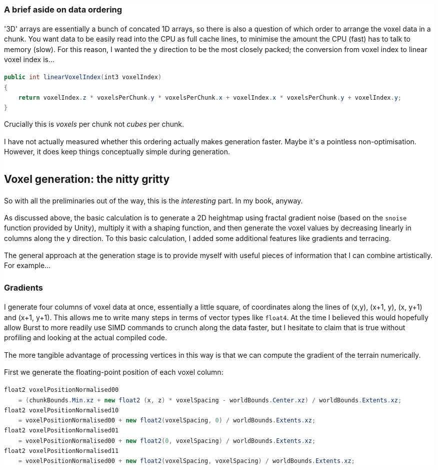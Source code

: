 ### A brief aside on data ordering

'3D' arrays are essentially a bunch of concated 1D arrays, so there is also a question of which order to arrange the voxel data in a chunk. You want data to be easily read into the CPU as full cache lines, to minimise the amount the CPU (fast) has to talk to memory (slow). For this reason, I wanted the y direction to be the most closely packed; the conversion from voxel index to linear voxel index is...

```cs
public int linearVoxelIndex(int3 voxelIndex)
{
    return voxelIndex.z * voxelsPerChunk.y * voxelsPerChunk.x + voxelIndex.x * voxelsPerChunk.y + voxelIndex.y;
}
```
Crucially this is *voxels* per chunk not *cubes* per chunk.

I have not actually measured whether this ordering actually makes generation faster. Maybe it's a pointless non-optimisation. However, it does keep things conceptually simple during generation.

## Voxel generation: the nitty gritty

So with all the preliminaries out of the way, this is the *interesting* part. In my book, anyway.

As discussed above, the basic calculation is to generate a 2D heightmap using fractal gradient noise (based on the `snoise` function provided by Unity), multiply it with a shaping function, and then generate the voxel values by decreasing linearly in columns along the y direction. To this basic calculation, I added some additional features like gradients and terracing.

The general approach at the generation stage is to provide myself with useful pieces of information that I can combine artistically. For example...

### Gradients

I generate four columns of voxel data at once, essentially a little square, of coordinates along the lines of (x,y), (x+1, y), (x, y+1) and (x+1, y+1). This allows me to write many steps in terms of vector types like `float4`. At the time I believed this would hopefully allow Burst to more readily use SIMD commands to crunch along the data faster, but I hesitate to claim that is true without profiling and looking at the actual compiled code.

The more tangible advantage of processing vertices in this way is that we can compute the gradient of the terrain numerically.

First we generate the floating-point position of each voxel column:

```cs
float2 voxelPositionNormalised00
    = (chunkBounds.Min.xz + new float2 (x, z) * voxelSpacing - worldBounds.Center.xz) / worldBounds.Extents.xz;
float2 voxelPositionNormalised10
    = voxelPositionNormalised00 + new float2(voxelSpacing, 0) / worldBounds.Extents.xz;
float2 voxelPositionNormalised01
    = voxelPositionNormalised00 + new float2(0, voxelSpacing) / worldBounds.Extents.xz;
float2 voxelPositionNormalised11
    = voxelPositionNormalised00 + new float2(voxelSpacing, voxelSpacing) / worldBounds.Extents.xz;
```
